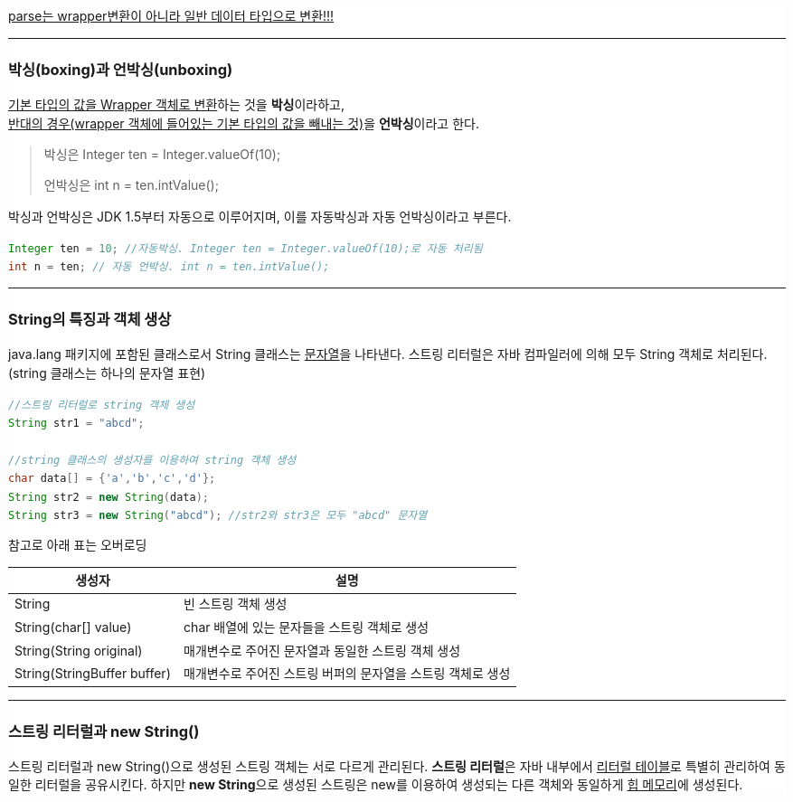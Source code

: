 <u>parse는 wrapper변환이 아니라 일반 데이터 타입으로 변환!!!</u>

---

### 박싱(boxing)과 언박싱(unboxing)

<u>기본 타입의 값을 Wrapper 객체로 변환</u>하는 것을 **박싱**이라하고,     
<u>반대의 경우(wrapper 객체에 들어있는 기본 타입의 값을 빼내는 것)</u>을 **언박싱**이라고 한다.

> 박싱은
> Integer ten = Integer.valueOf(10);
> 
> 언박싱은
> int n = ten.intValue();

박싱과 언박싱은 JDK 1.5부터 자동으로 이루어지며, 이를 자동박싱과 자동 언박싱이라고 부른다.

```java
Integer ten = 10; //자동박싱. Integer ten = Integer.valueOf(10);로 자동 처리됨
int n = ten; // 자동 언박싱. int n = ten.intValue();
```

---

### String의 특징과 객체 생상

java.lang 패키지에 포함된 클래스로서 String 클래스는 <u>문자열</u>을 나타낸다. 스트링 리터럴은 자바 컴파일러에 의해 모두 String 객체로 처리된다. 
(string 클래스는 하나의 문자열 표현)

```java
//스트링 리터럴로 string 객체 생성
String str1 = "abcd";

//string 클래스의 생성자를 이용하여 string 객체 생성
char data[] = {'a','b','c','d'};
String str2 = new String(data);
String str3 = new String("abcd"); //str2와 str3은 모두 "abcd" 문자열
```

참고로 아래 표는 오버로딩

| 생성자  |  설명 |
|---|---|
| String  |  빈 스트링 객체 생성 |
| String(char[] value)  | char 배열에 있는 문자들을 스트링 객체로 생성  |
| String(String original)  | 매개변수로 주어진 문자열과 동일한 스트링 객체 생성  |
| String(StringBuffer buffer)  | 매개변수로 주어진 스트링 버퍼의 문자열을 스트링 객체로 생성  |

---

### 스트링 리터럴과 new String()

스트링 리터럴과 new String()으로 생성된 스트링 객체는 서로 다르게 관리된다. **스트링 리터럴**은 자바 내부에서 <u>리터럴 테이블</u>로 특별히 관리하여 동일한 리터럴을 공유시킨다. 하지만 **new String**으로 생성된 스트링은 new를 이용하여 생성되는 다른 객체와 동일하게 <u>힙 메모리</u>에 생성된다.
